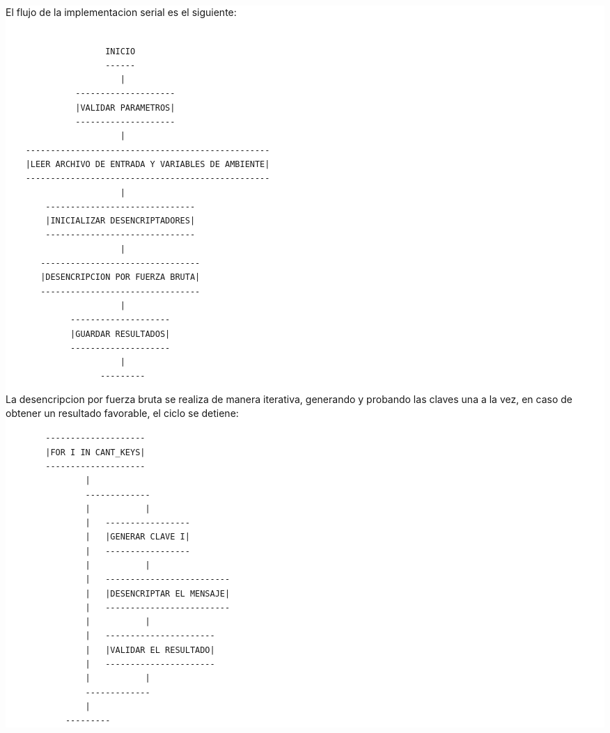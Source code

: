El flujo de la implementacion serial es el siguiente: 

```
		
                    INICIO
                    ------
                       |
              -------------------- 
              |VALIDAR PARAMETROS|
              --------------------
                       |
    -------------------------------------------------
    |LEER ARCHIVO DE ENTRADA Y VARIABLES DE AMBIENTE|
    -------------------------------------------------
                       |
        ------------------------------
        |INICIALIZAR DESENCRIPTADORES|
        ------------------------------
                       |
       --------------------------------
       |DESENCRIPCION POR FUERZA BRUTA|
       --------------------------------
                       |
             --------------------
             |GUARDAR RESULTADOS|
             --------------------
                       |
                   ---------
```

La desencripcion por fuerza bruta se realiza de manera iterativa, generando y probando las claves una a la vez, 
en caso de obtener un resultado favorable, el ciclo se detiene:

```
        --------------------
        |FOR I IN CANT_KEYS|
        --------------------
                |
                -------------
                |			|
                |	-----------------
                |	|GENERAR CLAVE I|
                |	-----------------
                |			|
                |	-------------------------
                |	|DESENCRIPTAR EL MENSAJE|
                |	-------------------------
                |			|
                |	----------------------
                |	|VALIDAR EL RESULTADO|
                |	----------------------
                |			|
                -------------
                |
            ---------
```
